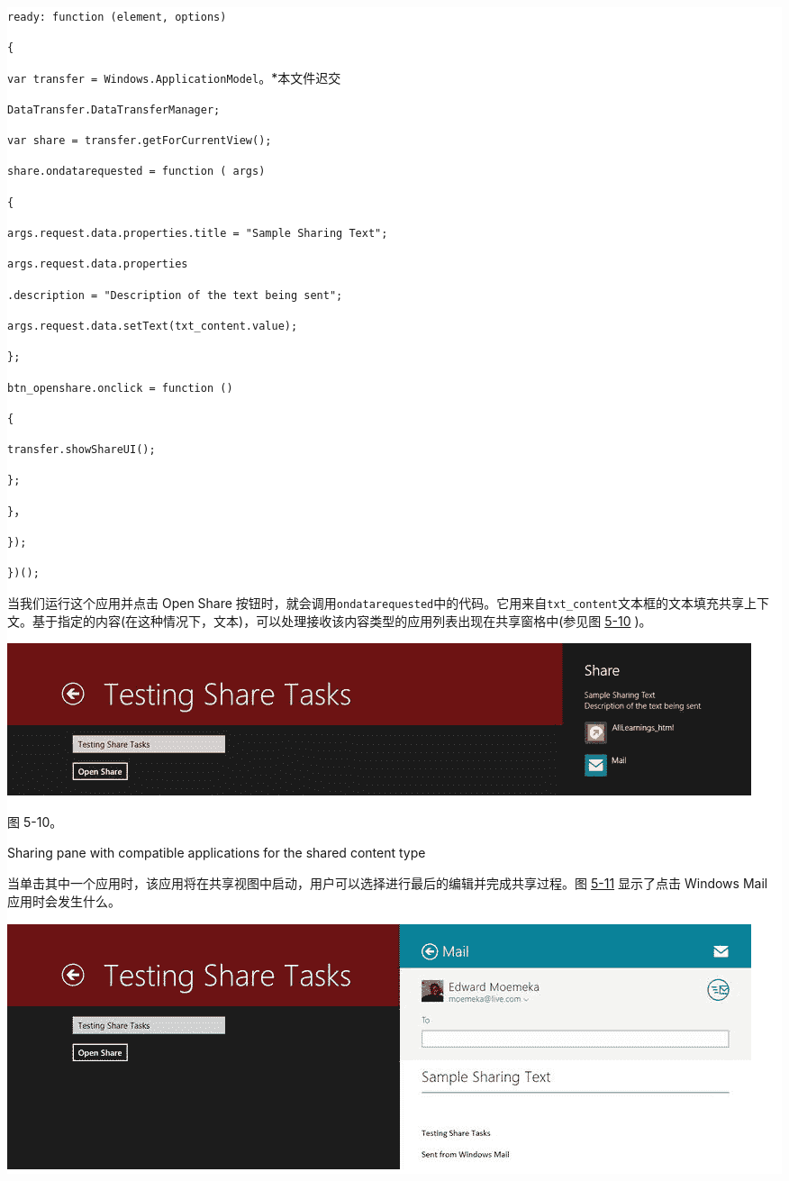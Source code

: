 `ready: function (element, options)`

`{`

`var transfer = Windows.ApplicationModel`。*本文件迟交

`DataTransfer.DataTransferManager;`

`var share = transfer.getForCurrentView();`

`share.ondatarequested = function ( args)`

`{`

`args.request.data.properties.title = "Sample Sharing Text";`

`args.request.data.properties`

`.description = "Description of the text being sent";`

`args.request.data.setText(txt_content.value);`

`};`

`btn_openshare.onclick = function ()`

`{`

`transfer.showShareUI();`

`};`

`}`，

`});`

`})();`

当我们运行这个应用并点击 Open Share 按钮时，就会调用`ondatarequested`中的代码。它用来自`txt_content`文本框的文本填充共享上下文。基于指定的内容(在这种情况下，文本)，可以处理接收该内容类型的应用列表出现在共享窗格中(参见图 [5-10](#Fig10) )。

![A978-1-4302-5081-4_5_Fig10_HTML.jpg](img/A978-1-4302-5081-4_5_Fig10_HTML.jpg)

图 5-10。

Sharing pane with compatible applications for the shared content type

当单击其中一个应用时，该应用将在共享视图中启动，用户可以选择进行最后的编辑并完成共享过程。图 [5-11](#Fig11) 显示了点击 Windows Mail 应用时会发生什么。

![A978-1-4302-5081-4_5_Fig11_HTML.jpg](img/A978-1-4302-5081-4_5_Fig11_HTML.jpg)
